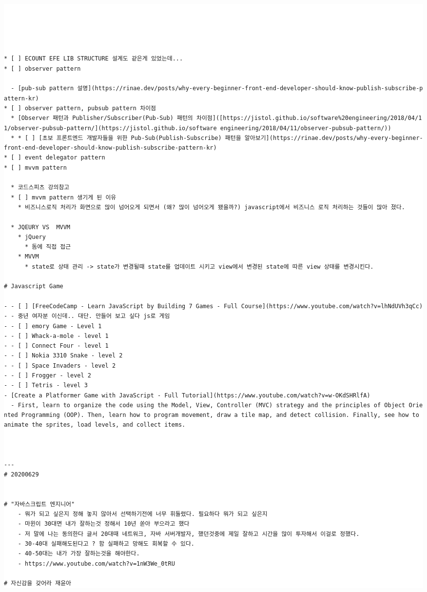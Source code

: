 
```





* [ ] ECOUNT EFE LIB STRUCTURE 설계도 같은게 있었는데...
* [ ] observer pattern

  - [pub-sub pattern 설명](https://rinae.dev/posts/why-every-beginner-front-end-developer-should-know-publish-subscribe-pattern-kr)
* [ ] observer pattern, pubsub pattern 차이점
  * [Observer 패턴과 Publisher/Subscriber(Pub-Sub) 패턴의 차이점]([https://jistol.github.io/software%20engineering/2018/04/11/observer-pubsub-pattern/](https://jistol.github.io/software engineering/2018/04/11/observer-pubsub-pattern/))
  * * [ ] [초보 프론트엔드 개발자들을 위한 Pub-Sub(Publish-Subscribe) 패턴을 알아보기](https://rinae.dev/posts/why-every-beginner-front-end-developer-should-know-publish-subscribe-pattern-kr)
* [ ] event delegator pattern
* [ ] mvvm pattern
  
  * 코드스피츠 강의참고
  * [ ] mvvm pattern 생기게 된 이유 
    * 비즈니스로직 처리가 화면으로 많이 넘어오게 되면서 (왜? 많이 넘어오게 됐을까?) javascript에서 비즈니스 로직 처리하는 것들이 많아 졌다. 
  
  * JQEURY VS  MVVM 
    * jQuery 
      * 돔에 직접 접근
    * MVVM
      * state로 상태 관리 -> state가 변경될때 state를 업데이트 시키고 view에서 변경된 state에 따른 view 상태를 변경시킨다.

# Javascript Game

- - [ ] [FreeCodeCamp - Learn JavaScript by Building 7 Games - Full Course](https://www.youtube.com/watch?v=lhNdUVh3qCc)
- - 중년 여자분 이신데.. 대단. 만들어 보고 싶다 js로 게임
- - [ ] emory Game - Level 1
- - [ ] Whack-a-mole - level 1
- - [ ] Connect Four - level 1
- - [ ] Nokia 3310 Snake - level 2
- - [ ] Space Invaders - level 2
- - [ ] Frogger - level 2
- - [ ] Tetris - level 3
- [Create a Platformer Game with JavaScript - Full Tutorial](https://www.youtube.com/watch?v=w-OKdSHRlfA)
  - First, learn to organize the code using the Model, View, Controller (MVC) strategy and the principles of Object Oriented Programming (OOP). Then, learn how to program movement, draw a tile map, and detect collision. Finally, see how to animate the sprites, load levels, and collect items. 



---
# 20200629


# "자바스크립트 엔지니어"
	- 뭐가 되고 싶은지 정해 놓지 않아서 선택하기전에 너무 휘둘렸다. 필요하다 뭐가 되고 싶은지
	- 마윈이 30대면 내가 잘하는것 정해서 10년 쏟아 부으라고 했다
	- 저 말에 나는 동의한다 글서 20대때 네트워크, 자바 서버개발자, 했던것중에 제일 잘하고 시간을 많이 투자해서 이걸로 정했다.
	- 30-40대 실패해도된다고 ? 함 실패하고 망해도 회복할 수 있다.
	- 40-50대는 내가 가장 잘하는것을 해야한다. 
	- https://www.youtube.com/watch?v=1nW3We_0tRU

# 자신감을 갖어라 재윤아 
```